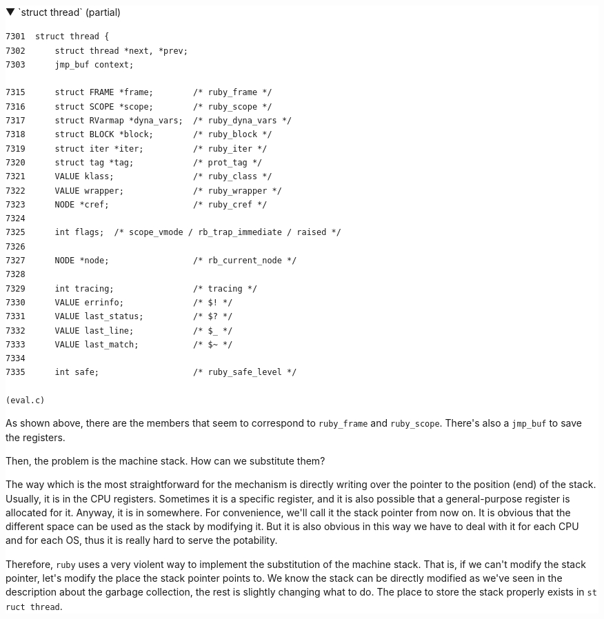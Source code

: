 
<p class="caption">▼ `struct thread`  (partial)</p>

```TODO-lang
7301  struct thread {
7302      struct thread *next, *prev;
7303      jmp_buf context;

7315      struct FRAME *frame;        /* ruby_frame */
7316      struct SCOPE *scope;        /* ruby_scope */
7317      struct RVarmap *dyna_vars;  /* ruby_dyna_vars */
7318      struct BLOCK *block;        /* ruby_block */
7319      struct iter *iter;          /* ruby_iter */
7320      struct tag *tag;            /* prot_tag */
7321      VALUE klass;                /* ruby_class */
7322      VALUE wrapper;              /* ruby_wrapper */
7323      NODE *cref;                 /* ruby_cref */
7324
7325      int flags;  /* scope_vmode / rb_trap_immediate / raised */
7326
7327      NODE *node;                 /* rb_current_node */
7328
7329      int tracing;                /* tracing */
7330      VALUE errinfo;              /* $! */
7331      VALUE last_status;          /* $? */
7332      VALUE last_line;            /* $_ */
7333      VALUE last_match;           /* $~ */
7334
7335      int safe;                   /* ruby_safe_level */

(eval.c)
```


As shown above, there are the members that seem to correspond to `ruby_frame`
and `ruby_scope`. There's also a `jmp_buf` to save the registers.


Then, the problem is the machine stack.
How can we substitute them?


The way which is the most straightforward for the mechanism is directly writing
over the pointer to the position (end) of the stack.
Usually, it is in the CPU registers.
Sometimes it is a specific register,
and it is also possible that a general-purpose register is allocated for it.
Anyway, it is in somewhere.
For convenience, we'll call it the stack pointer from now on.
It is obvious that the different space can be used as the stack by modifying it.
But it is also obvious in this way we have to deal with it for each CPU
and for each OS, thus it is really hard to serve the potability.


Therefore, `ruby` uses a very violent way to implement the substitution of the
machine stack. That is, if we can't modify the stack pointer, let's modify the
place the stack pointer points to. We know the stack can be directly modified
as we've seen in the description about the garbage collection,
the rest is slightly changing what to do.
The place to store the stack properly exists in `struct thread`.
